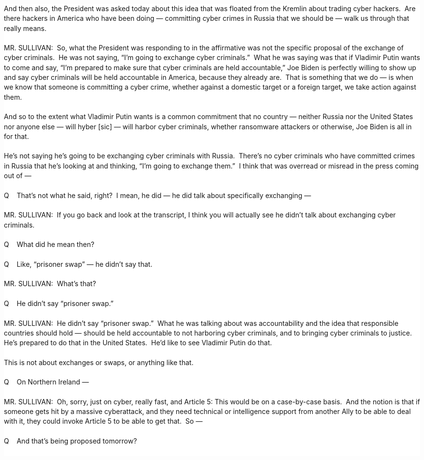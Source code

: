 And then also, the President was asked today about this idea that was
floated from the Kremlin about trading cyber hackers.  Are there hackers
in America who have been doing — committing cyber crimes in Russia that
we should be — walk us through that really means.  
   
MR. SULLIVAN:  So, what the President was responding to in the
affirmative was not the specific proposal of the exchange of cyber
criminals.  He was not saying, “I’m going to exchange cyber criminals.” 
What he was saying was that if Vladimir Putin wants to come and say,
“I’m prepared to make sure that cyber criminals are held accountable,”
Joe Biden is perfectly willing to show up and say cyber criminals will
be held accountable in America, because they already are.  That is
something that we do — is when we know that someone is committing a
cyber crime, whether against a domestic target or a foreign target, we
take action against them.   
   
And so to the extent what Vladimir Putin wants is a common commitment
that no country — neither Russia nor the United States nor anyone else —
will hyber \[sic\] — will harbor cyber criminals, whether ransomware
attackers or otherwise, Joe Biden is all in for that.  
   
He’s not saying he’s going to be exchanging cyber criminals with
Russia.  There’s no cyber criminals who have committed crimes in Russia
that he’s looking at and thinking, “I’m going to exchange them.”  I
think that was overread or misread in the press coming out of —  
   
Q    That’s not what he said, right?  I mean, he did — he did talk about
specifically exchanging —  
   
MR. SULLIVAN:  If you go back and look at the transcript, I think you
will actually see he didn’t talk about exchanging cyber criminals.  
   
Q    What did he mean then?  
   
Q    Like, “prisoner swap” — he didn’t say that.     
   
MR. SULLIVAN:  What’s that?   
   
Q    He didn’t say “prisoner swap.”   
   
MR. SULLIVAN:  He didn’t say “prisoner swap.”  What he was talking about
was accountability and the idea that responsible countries should hold —
should be held accountable to not harboring cyber criminals, and to
bringing cyber criminals to justice.  He’s prepared to do that in the
United States.  He’d like to see Vladimir Putin do that.  
   
This is not about exchanges or swaps, or anything like that.  
   
Q    On Northern Ireland —  
   
MR. SULLIVAN:  Oh, sorry, just on cyber, really fast, and Article 5:
This would be on a case-by-case basis.  And the notion is that if
someone gets hit by a massive cyberattack, and they need technical or
intelligence support from another Ally to be able to deal with it, they
could invoke Article 5 to be able to get that.  So —  
   
Q    And that’s being proposed tomorrow?  
   